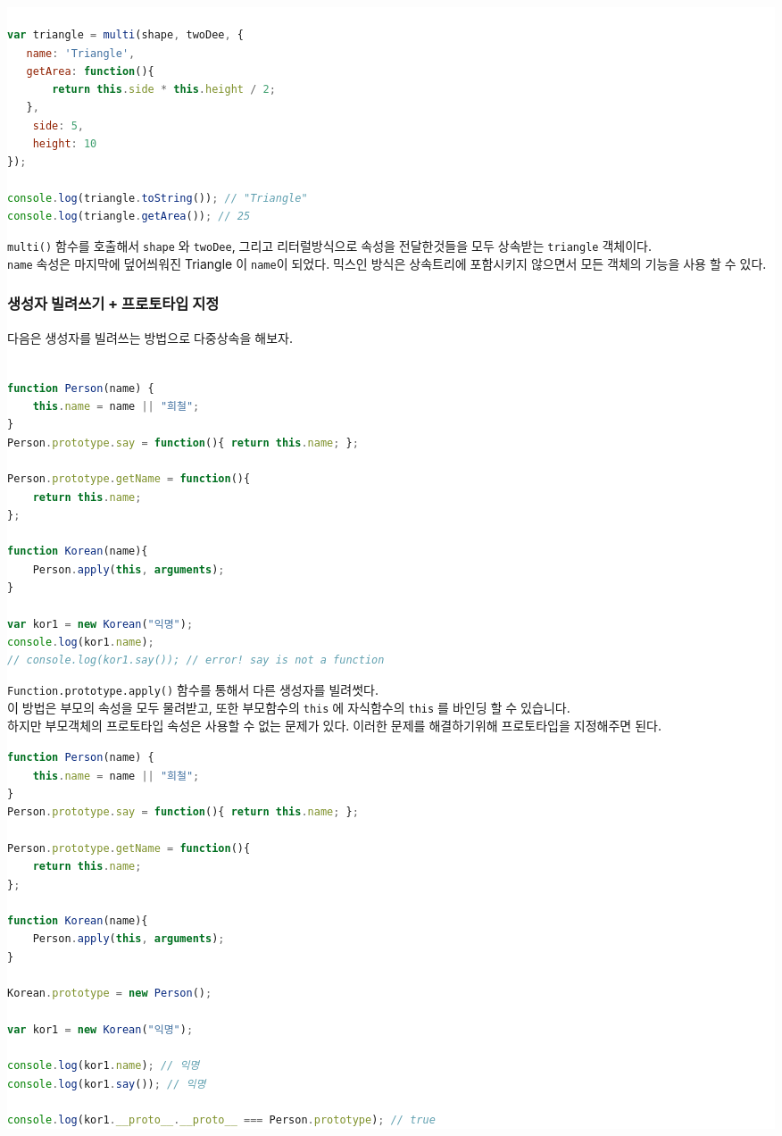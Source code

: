 ```javascript

var triangle = multi(shape, twoDee, {
   name: 'Triangle',
   getArea: function(){
       return this.side * this.height / 2;
   },
    side: 5,
    height: 10
});

console.log(triangle.toString()); // "Triangle"
console.log(triangle.getArea()); // 25
```
`multi()` 함수를 호출해서 `shape` 와 `twoDee`, 그리고 리터럴방식으로 속성을 전달한것들을 모두 상속받는 `triangle` 객체이다.  
`name` 속성은 마지막에 덮어씌워진 Triangle 이 `name`이 되었다. 믹스인 방식은 상속트리에 포함시키지 않으면서 모든 객체의 기능을 사용 할 수 있다.

### 생성자 빌려쓰기 + 프로토타입 지정

다음은 생성자를 빌려쓰는 방법으로 다중상속을 해보자.  

```javascript

function Person(name) {
    this.name = name || "희철";
}
Person.prototype.say = function(){ return this.name; };

Person.prototype.getName = function(){
    return this.name;
};

function Korean(name){
    Person.apply(this, arguments);
}

var kor1 = new Korean("익명");
console.log(kor1.name);
// console.log(kor1.say()); // error! say is not a function
```
`Function.prototype.apply()` 함수를 통해서 다른 생성자를 빌려썻다.  
이 방법은 부모의 속성을 모두 물려받고, 또한 부모함수의 `this` 에 자식함수의 `this` 를 바인딩 할 수 있습니다.  
하지만 부모객체의 프로토타입 속성은 사용할 수 없는 문제가 있다. 이러한 문제를 해결하기위해 프로토타입을 지정해주면 된다.

```javascript
function Person(name) {
    this.name = name || "희철";
}
Person.prototype.say = function(){ return this.name; };

Person.prototype.getName = function(){
    return this.name;
};

function Korean(name){
    Person.apply(this, arguments);
}

Korean.prototype = new Person();

var kor1 = new Korean("익명");

console.log(kor1.name); // 익명
console.log(kor1.say()); // 익명

console.log(kor1.__proto__.__proto__ === Person.prototype); // true
```